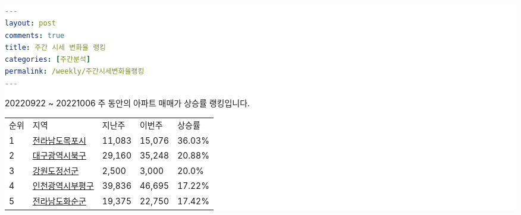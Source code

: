 ```yaml
---
layout: post
comments: true
title: 주간 시세 변화율 랭킹
categories: [주간분석]
permalink: /weekly/주간시세변화율랭킹
---
```


20220922 ~ 20221006 주 동안의 아파트 매매가 상승률 랭킹입니다.

<table class="sortable">
  <tr>
    <td>순위</td>
    <td>지역</td>
    <td>지난주</td>
    <td>이번주</td>
    <td>상승률</td>
  </tr>

  <tr class="item">
    <td>1</td>
    <td><a href="/apt/전라남도목포시">전라남도목포시</a></td>
    <td>11,083</td>
    <td>15,076</td>
    <td>36.03%</td>
  </tr>

  <tr class="item">
    <td>2</td>
    <td><a href="/apt/대구광역시북구">대구광역시북구</a></td>
    <td>29,160</td>
    <td>35,248</td>
    <td>20.88%</td>
  </tr>

  <tr class="item">
    <td>3</td>
    <td><a href="/apt/강원도정선군">강원도정선군</a></td>
    <td>2,500</td>
    <td>3,000</td>
    <td>20.0%</td>
  </tr>

  <tr class="item">
    <td>4</td>
    <td><a href="/apt/인천광역시부평구">인천광역시부평구</a></td>
    <td>39,836</td>
    <td>46,695</td>
    <td>17.22%</td>
  </tr>

  <tr class="item">
    <td>5</td>
    <td><a href="/apt/전라남도화순군">전라남도화순군</a></td>
    <td>19,375</td>
    <td>22,750</td>
    <td>17.42%</td>
  </tr>
